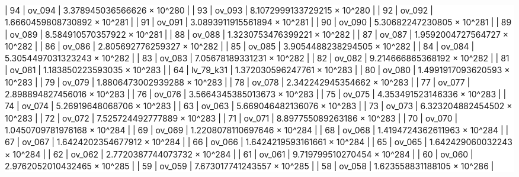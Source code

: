 | 94 | ov_094 | 3.378945036566626 × 10^280 |
| 93 | ov_093 | 8.1072999133729215 × 10^280 |
| 92 | ov_092 | 1.6660459808730892 × 10^281 |
| 91 | ov_091 | 3.0893911915561894 × 10^281 |
| 90 | ov_090 | 5.30682247230805 × 10^281 |
| 89 | ov_089 | 8.584910570357922 × 10^281 |
| 88 | ov_088 | 1.3230753476399221 × 10^282 |
| 87 | ov_087 | 1.9592004727564727 × 10^282 |
| 86 | ov_086 | 2.805692776259327 × 10^282 |
| 85 | ov_085 | 3.9054488238294505 × 10^282 |
| 84 | ov_084 | 5.3054497031323243 × 10^282 |
| 83 | ov_083 | 7.05678189331231 × 10^282 |
| 82 | ov_082 | 9.214666865368192 × 10^282 |
| 81 | ov_081 | 1.183850223593035 × 10^283 |
| 64 | lv_79_k31 | 1.372030596247761 × 10^283 |
| 80 | ov_080 | 1.4991917093620593 × 10^283 |
| 79 | ov_079 | 1.8806473002939288 × 10^283 |
| 78 | ov_078 | 2.342242945354662 × 10^283 |
| 77 | ov_077 | 2.898894827456016 × 10^283 |
| 76 | ov_076 | 3.5664345385013673 × 10^283 |
| 75 | ov_075 | 4.353491523146336 × 10^283 |
| 74 | ov_074 | 5.26919648068706 × 10^283 |
| 63 | ov_063 | 5.669046482136076 × 10^283 |
| 73 | ov_073 | 6.323204882454502 × 10^283 |
| 72 | ov_072 | 7.525724492777889 × 10^283 |
| 71 | ov_071 | 8.897755089263186 × 10^283 |
| 70 | ov_070 | 1.0450709781976168 × 10^284 |
| 69 | ov_069 | 1.2208078110697646 × 10^284 |
| 68 | ov_068 | 1.4194724362611963 × 10^284 |
| 67 | ov_067 | 1.6424202354677912 × 10^284 |
| 66 | ov_066 | 1.6424219593161661 × 10^284 |
| 65 | ov_065 | 1.642429060032243 × 10^284 |
| 62 | ov_062 | 2.7720387744073732 × 10^284 |
| 61 | ov_061 | 9.719799510270454 × 10^284 |
| 60 | ov_060 | 2.9762052010432465 × 10^285 |
| 59 | ov_059 | 7.673017741243557 × 10^285 |
| 58 | ov_058 | 1.623558831188105 × 10^286 |